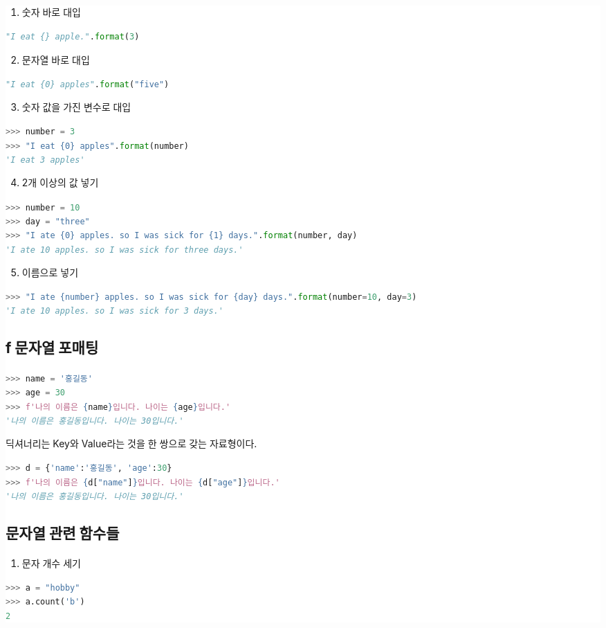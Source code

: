 1. 숫자 바로 대입

```python
"I eat {} apple.".format(3)
```

2. 문자열 바로 대입

```python
"I eat {0} apples".format("five")
```

3. 숫자 값을 가진 변수로 대입

```python
>>> number = 3
>>> "I eat {0} apples".format(number)
'I eat 3 apples'
```

4. 2개 이상의 값 넣기

```python
>>> number = 10
>>> day = "three"
>>> "I ate {0} apples. so I was sick for {1} days.".format(number, day)
'I ate 10 apples. so I was sick for three days.'
```

5. 이름으로 넣기

```python
>>> "I ate {number} apples. so I was sick for {day} days.".format(number=10, day=3)
'I ate 10 apples. so I was sick for 3 days.'
```

## f 문자열 포매팅

```python
>>> name = '홍길동'
>>> age = 30
>>> f'나의 이름은 {name}입니다. 나이는 {age}입니다.'
'나의 이름은 홍길동입니다. 나이는 30입니다.'
```

딕셔너리는 Key와 Value라는 것을 한 쌍으로 갖는 자료형이다.

```python
>>> d = {'name':'홍길동', 'age':30}
>>> f'나의 이름은 {d["name"]}입니다. 나이는 {d["age"]}입니다.'
'나의 이름은 홍길동입니다. 나이는 30입니다.'
```

## 문자열 관련 함수들

1. 문자 개수 세기

```python
>>> a = "hobby"
>>> a.count('b')
2
```
